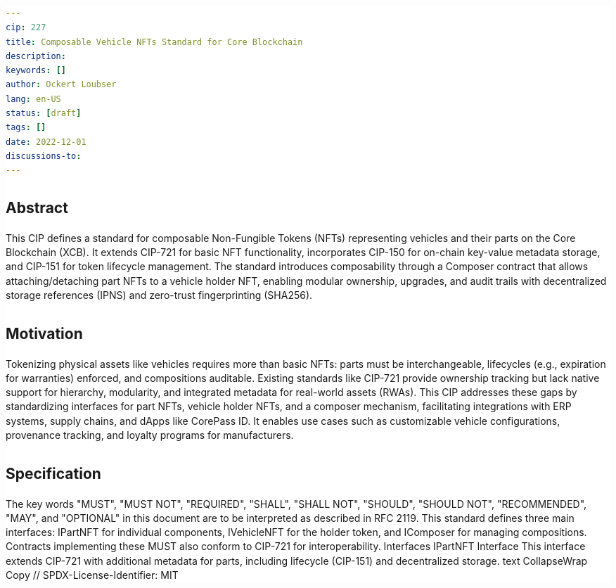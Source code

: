 ```yaml
---
cip: 227
title: Composable Vehicle NFTs Standard for Core Blockchain
description: 
keywords: []
author: Ockert Loubser
lang: en-US
status: [draft]
tags: []
date: 2022-12-01
discussions-to: 
---
```





## Abstract
This CIP defines a standard for composable Non-Fungible Tokens (NFTs) representing vehicles and their parts on the Core Blockchain (XCB). It extends CIP-721 for basic NFT functionality, incorporates CIP-150 for on-chain key-value metadata storage, and CIP-151 for token lifecycle management. The standard introduces composability through a Composer contract that allows attaching/detaching part NFTs to a vehicle holder NFT, enabling modular ownership, upgrades, and audit trails with decentralized storage references (IPNS) and zero-trust fingerprinting (SHA256).


## Motivation
Tokenizing physical assets like vehicles requires more than basic NFTs: parts must be interchangeable, lifecycles (e.g., expiration for warranties) enforced, and compositions auditable. Existing standards like CIP-721 provide ownership tracking but lack native support for hierarchy, modularity, and integrated metadata for real-world assets (RWAs). This CIP addresses these gaps by standardizing interfaces for part NFTs, vehicle holder NFTs, and a composer mechanism, facilitating integrations with ERP systems, supply chains, and dApps like CorePass ID. It enables use cases such as customizable vehicle configurations, provenance tracking, and loyalty programs for manufacturers.


## Specification
The key words "MUST", "MUST NOT", "REQUIRED", "SHALL", "SHALL NOT", "SHOULD", "SHOULD NOT", "RECOMMENDED", "MAY", and "OPTIONAL" in this document are to be interpreted as described in RFC 2119.
This standard defines three main interfaces: IPartNFT for individual components, IVehicleNFT for the holder token, and IComposer for managing compositions. Contracts implementing these MUST also conform to CIP-721 for interoperability.
Interfaces
IPartNFT Interface
This interface extends CIP-721 with additional metadata for parts, including lifecycle (CIP-151) and decentralized storage.
text
CollapseWrap
Copy
// SPDX-License-Identifier: MIT
